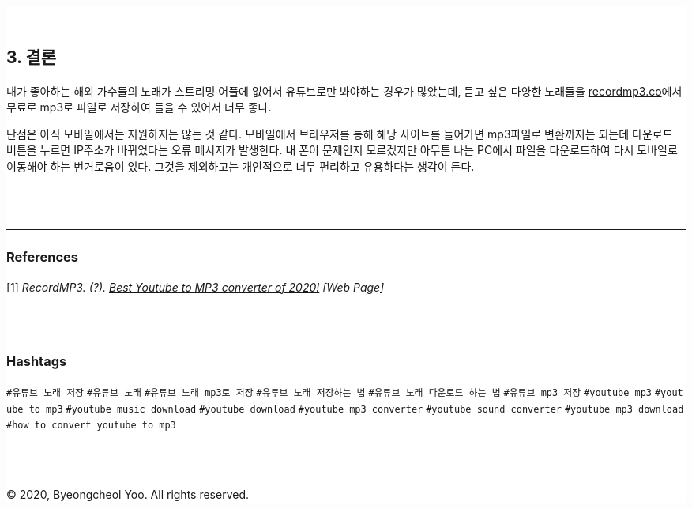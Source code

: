 <br/>

## 3. 결론

내가 좋아하는 해외 가수들의 노래가 스트리밍 어플에 없어서 유튜브로만 봐야하는 경우가 많았는데, 듣고 싶은 다양한 노래들을 [recordmp3.co](https://recordmp3.co/)에서 무료로 mp3로 파일로 저장하여 들을 수 있어서 너무 좋다.

단점은 아직 모바일에서는 지원하지는 않는 것 같다. 모바일에서 브라우저를 통해 해당 사이트를 들어가면 mp3파일로 변환까지는 되는데 다운로드 버튼을 누르면 IP주소가 바뀌었다는 오류 메시지가 발생한다. 내 폰이 문제인지 모르겠지만 아무튼 나는 PC에서 파일을 다운로드하여 다시 모바일로 이동해야 하는 번거로움이 있다. 그것을 제외하고는 개인적으로 너무 편리하고 유용하다는 생각이 든다.

<br/>

<br/>

---

### References

\[1\] *RecordMP3. (?). [Best Youtube to MP3 converter of 2020!](https://recordmp3.co/) [Web Page]*

<br/>

---

### Hashtags

`#유튜브 노래 저장` `#유튜브 노래` `#유튜브 노래 mp3로 저장` `#유투브 노래 저장하는 법` `#유튜브 노래 다운로드 하는 법` `#유튜브 mp3 저장` `#youtube mp3` `#youtube to mp3` `#youtube music download` `#youtube download` `#youtube mp3 converter` `#youtube sound converter` `#youtube mp3 download` `#how to convert youtube to mp3`

<br/>

<br/>

© 2020, Byeongcheol Yoo. All rights reserved.
